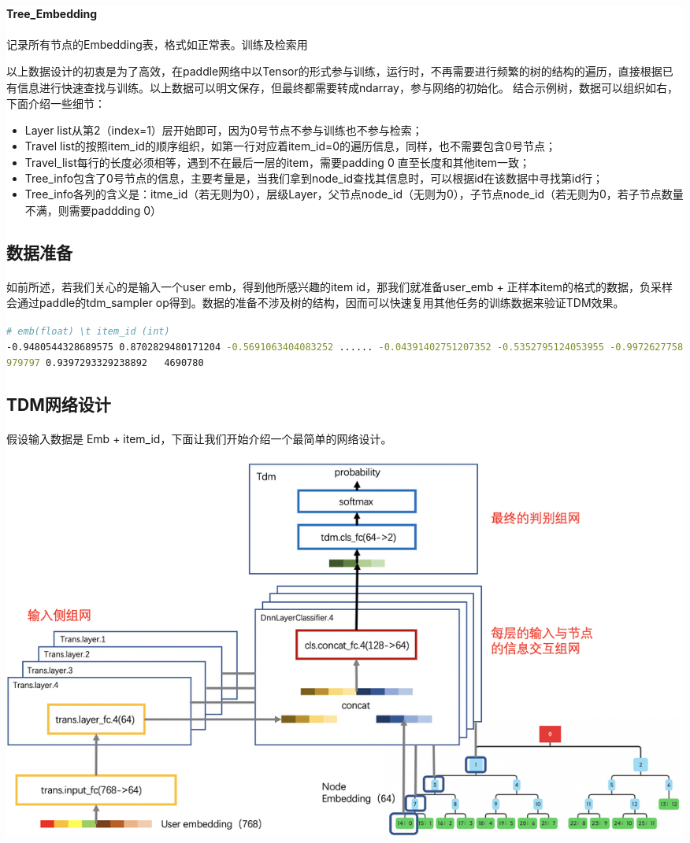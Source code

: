 #### Tree_Embedding

记录所有节点的Embedding表，格式如正常表。训练及检索用

以上数据设计的初衷是为了高效，在paddle网络中以Tensor的形式参与训练，运行时，不再需要进行频繁的树的结构的遍历，直接根据已有信息进行快速查找与训练。以上数据可以明文保存，但最终都需要转成ndarray，参与网络的初始化。
结合示例树，数据可以组织如右，下面介绍一些细节：

- Layer list从第2（index=1）层开始即可，因为0号节点不参与训练也不参与检索；
- Travel list的按照item_id的顺序组织，如第一行对应着item_id=0的遍历信息，同样，也不需要包含0号节点；
- Travel_list每行的长度必须相等，遇到不在最后一层的item，需要padding 0 直至长度和其他item一致；
- Tree_info包含了0号节点的信息，主要考量是，当我们拿到node_id查找其信息时，可以根据id在该数据中寻找第id行；
- Tree_info各列的含义是：itme_id（若无则为0），层级Layer，父节点node_id（无则为0），子节点node_id（若无则为0，若子节点数量不满，则需要paddding 0）

## 数据准备
如前所述，若我们关心的是输入一个user emb，得到他所感兴趣的item id，那我们就准备user_emb + 正样本item的格式的数据，负采样会通过paddle的tdm_sampler op得到。数据的准备不涉及树的结构，因而可以快速复用其他任务的训练数据来验证TDM效果。

```bash
# emb(float) \t item_id (int)
-0.9480544328689575 0.8702829480171204 -0.5691063404083252 ...... -0.04391402751207352 -0.5352795124053955 -0.9972627758979797 0.9397293329238892   4690780
```

## TDM网络设计
假设输入数据是 Emb + item_id，下面让我们开始介绍一个最简单的网络设计。

<p align="center">
<img align="center" src="img/demo_network.png">
<p>
